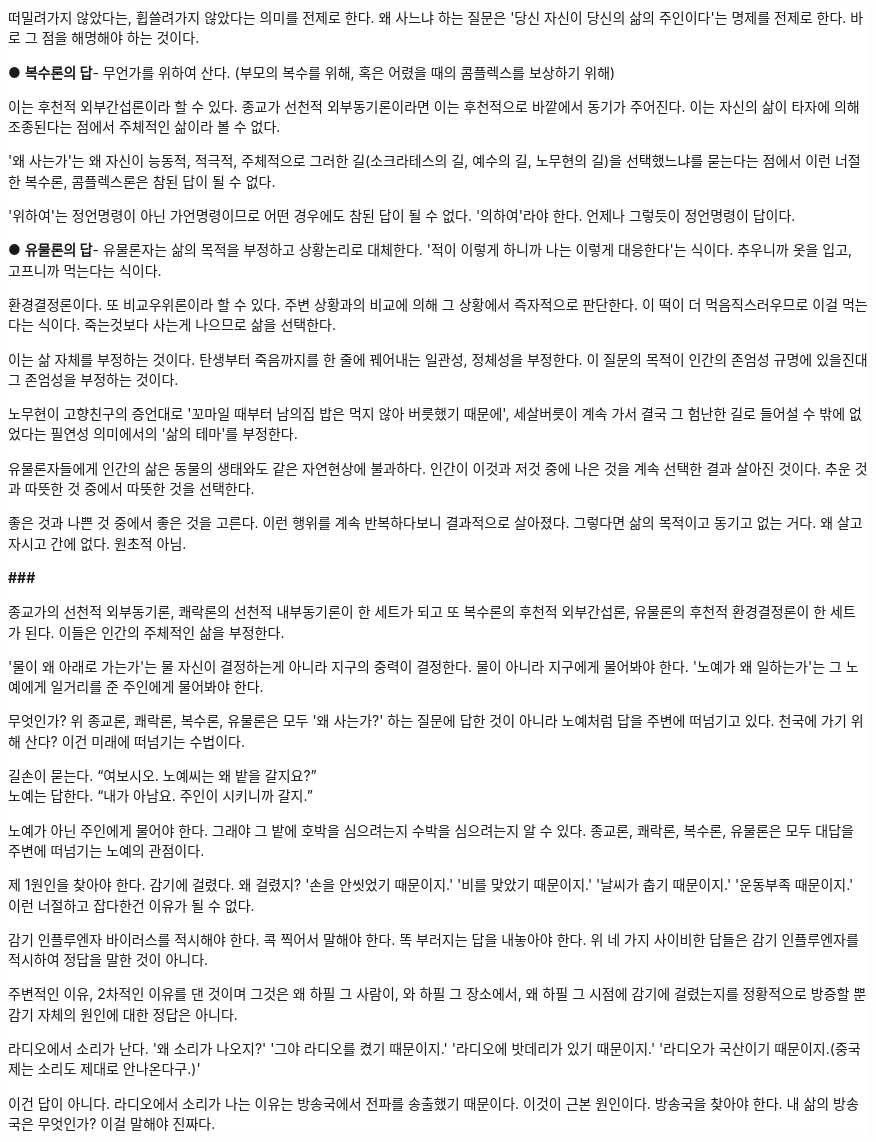 떠밀려가지 않았다는, 휩쓸려가지 않았다는 의미를 전제로 한다. 왜 사느냐 하는 질문은 '당신 자신이 당신의 삶의 주인이다'는 명제를 전제로 한다. 바로 그 점을 해명해야 하는 것이다.

● **복수론의 답**- 무언가를 위하여 산다. (부모의 복수를 위해, 혹은 어렸을 때의 콤플렉스를 보상하기 위해)

이는 후천적 외부간섭론이라 할 수 있다. 종교가 선천적 외부동기론이라면 이는 후천적으로 바깥에서 동기가 주어진다. 이는 자신의 삶이 타자에 의해 조종된다는 점에서 주체적인 삶이라 볼 수 없다.

'왜 사는가'는 왜 자신이 능동적, 적극적, 주체적으로 그러한 길(소크라테스의 길, 예수의 길, 노무현의 길)을 선택했느냐를 묻는다는 점에서 이런 너절한 복수론, 콤플렉스론은 참된 답이 될 수 없다. 

'위하여'는 정언명령이 아닌 가언명령이므로 어떤 경우에도 참된 답이 될 수 없다. '의하여'라야 한다. 언제나 그렇듯이 정언명령이 답이다.

● **유물론의 답**- 유물론자는 삶의 목적을 부정하고 상황논리로 대체한다. '적이 이렇게 하니까 나는 이렇게 대응한다'는 식이다. 추우니까 옷을 입고, 고프니까 먹는다는 식이다.

환경결정론이다. 또 비교우위론이라 할 수 있다. 주변 상황과의 비교에 의해 그 상황에서 즉자적으로 판단한다. 이 떡이 더 먹음직스러우므로 이걸 먹는다는 식이다. 죽는것보다 사는게 나으므로 삶을 선택한다.

이는 삶 자체를 부정하는 것이다. 탄생부터 죽음까지를 한 줄에 꿰어내는 일관성, 정체성을 부정한다. 이 질문의 목적이 인간의 존엄성 규명에 있을진대 그 존엄성을 부정하는 것이다. 

노무현이 고향친구의 증언대로 '꼬마일 때부터 남의집 밥은 먹지 않아 버릇했기 때문에', 세살버릇이 계속 가서 결국 그 험난한 길로 들어설 수 밖에 없었다는 필연성 의미에서의 '삶의 테마'를 부정한다.

유물론자들에게 인간의 삶은 동물의 생태와도 같은 자연현상에 불과하다. 인간이 이것과 저것 중에 나은 것을 계속 선택한 결과 살아진 것이다. 추운 것과 따뜻한 것 중에서 따뜻한 것을 선택한다. 

좋은 것과 나쁜 것 중에서 좋은 것을 고른다. 이런 행위를 계속 반복하다보니 결과적으로 살아졌다. 그렇다면 삶의 목적이고 동기고 없는 거다. 왜 살고 자시고 간에 없다. 원초적 아님.

**###**

종교가의 선천적 외부동기론, 쾌락론의 선천적 내부동기론이 한 세트가 되고 또 복수론의 후천적 외부간섭론, 유물론의 후천적 환경결정론이 한 세트가 된다. 이들은 인간의 주체적인 삶을 부정한다.

'물이 왜 아래로 가는가'는 물 자신이 결정하는게 아니라 지구의 중력이 결정한다. 물이 아니라 지구에게 물어봐야 한다. '노예가 왜 일하는가'는 그 노예에게 일거리를 준 주인에게 물어봐야 한다.

무엇인가? 위 종교론, 쾌락론, 복수론, 유물론은 모두 '왜 사는가?' 하는 질문에 답한 것이 아니라 노예처럼 답을 주변에 떠넘기고 있다. 천국에 가기 위해 산다? 이건 미래에 떠넘기는 수법이다.

길손이 묻는다. “여보시오. 노예씨는 왜 밭을 갈지요?”   
노예는 답한다. “내가 아남요. 주인이 시키니까 갈지.”

노예가 아닌 주인에게 물어야 한다. 그래야 그 밭에 호박을 심으려는지 수박을 심으려는지 알 수 있다. 종교론, 쾌락론, 복수론, 유물론은 모두 대답을 주변에 떠넘기는 노예의 관점이다.

제 1원인을 찾아야 한다. 감기에 걸렸다. 왜 걸렸지? '손을 안씻었기 때문이지.' '비를 맞았기 때문이지.' '날씨가 춥기 때문이지.' '운동부족 때문이지.' 이런 너절하고 잡다한건 이유가 될 수 없다. 

감기 인플루엔자 바이러스를 적시해야 한다. 콕 찍어서 말해야 한다. 똑 부러지는 답을 내놓아야 한다. 위 네 가지 사이비한 답들은 감기 인플루엔자를 적시하여 정답을 말한 것이 아니다. 

주변적인 이유, 2차적인 이유를 댄 것이며 그것은 왜 하필 그 사람이, 와 하필 그 장소에서, 왜 하필 그 시점에 감기에 걸렸는지를 정황적으로 방증할 뿐 감기 자체의 원인에 대한 정답은 아니다. 

라디오에서 소리가 난다. '왜 소리가 나오지?' '그야 라디오를 켰기 때문이지.' '라디오에 밧데리가 있기 때문이지.' '라디오가 국산이기 때문이지.(중국제는 소리도 제대로 안나온다구.)'

이건 답이 아니다. 라디오에서 소리가 나는 이유는 방송국에서 전파를 송출했기 때문이다. 이것이 근본 원인이다. 방송국을 찾아야 한다. 내 삶의 방송국은 무엇인가? 이걸 말해야 진짜다.
